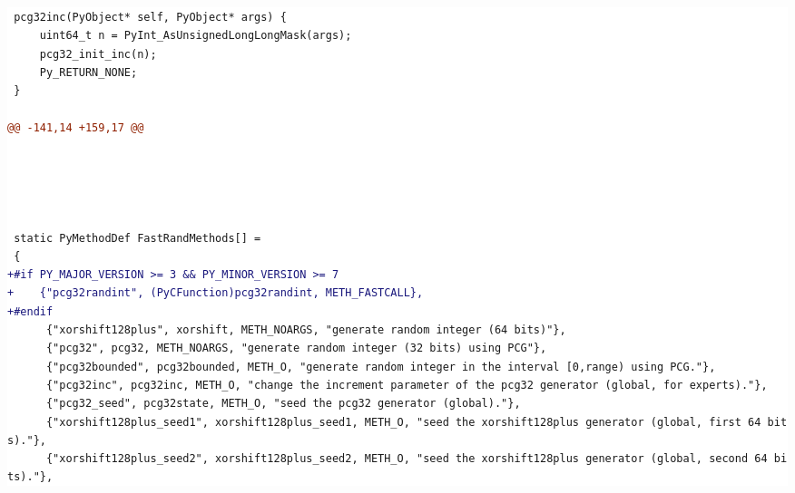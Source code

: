 ```diff
 pcg32inc(PyObject* self, PyObject* args) {
     uint64_t n = PyInt_AsUnsignedLongLongMask(args);
     pcg32_init_inc(n);
     Py_RETURN_NONE;
 }
 
@@ -141,14 +159,17 @@
 
 
 
 
 
 static PyMethodDef FastRandMethods[] =
 {
+#if PY_MAJOR_VERSION >= 3 && PY_MINOR_VERSION >= 7
+    {"pcg32randint", (PyCFunction)pcg32randint, METH_FASTCALL},
+#endif
      {"xorshift128plus", xorshift, METH_NOARGS, "generate random integer (64 bits)"},
      {"pcg32", pcg32, METH_NOARGS, "generate random integer (32 bits) using PCG"},
      {"pcg32bounded", pcg32bounded, METH_O, "generate random integer in the interval [0,range) using PCG."},
      {"pcg32inc", pcg32inc, METH_O, "change the increment parameter of the pcg32 generator (global, for experts)."},
      {"pcg32_seed", pcg32state, METH_O, "seed the pcg32 generator (global)."},
      {"xorshift128plus_seed1", xorshift128plus_seed1, METH_O, "seed the xorshift128plus generator (global, first 64 bits)."},
      {"xorshift128plus_seed2", xorshift128plus_seed2, METH_O, "seed the xorshift128plus generator (global, second 64 bits)."},
```

